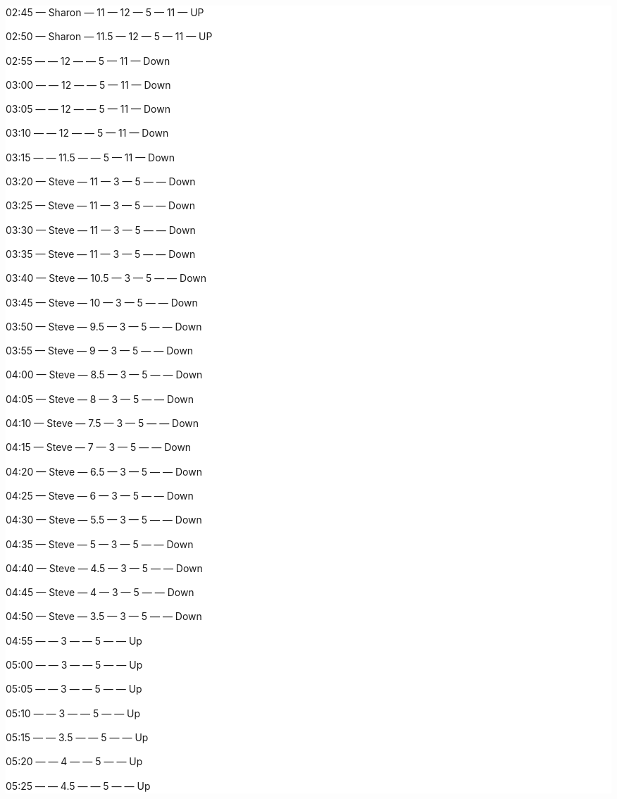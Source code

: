 02:45 — Sharon — 11 — 12 — 5 — 11 — UP

02:50 — Sharon — 11.5 — 12 — 5 — 11 — UP

02:55 — — 12 — — 5 — 11 — Down

03:00 — — 12 — — 5 — 11 — Down

03:05 — — 12 — — 5 — 11 — Down

03:10 — — 12 — — 5 — 11 — Down

03:15 — — 11.5 — — 5 — 11 — Down

03:20 — Steve — 11 — 3 — 5 — — Down

03:25 — Steve — 11 — 3 — 5 — — Down

03:30 — Steve — 11 — 3 — 5 — — Down

03:35 — Steve — 11 — 3 — 5 — — Down

03:40 — Steve — 10.5 — 3 — 5 — — Down

03:45 — Steve — 10 — 3 — 5 — — Down

03:50 — Steve — 9.5 — 3 — 5 — — Down

03:55 — Steve — 9 — 3 — 5 — — Down

04:00 — Steve — 8.5 — 3 — 5 — — Down

04:05 — Steve — 8 — 3 — 5 — — Down

04:10 — Steve — 7.5 — 3 — 5 — — Down

04:15 — Steve — 7 — 3 — 5 — — Down

04:20 — Steve — 6.5 — 3 — 5 — — Down

04:25 — Steve — 6 — 3 — 5 — — Down

04:30 — Steve — 5.5 — 3 — 5 — — Down

04:35 — Steve — 5 — 3 — 5 — — Down

04:40 — Steve — 4.5 — 3 — 5 — — Down

04:45 — Steve — 4 — 3 — 5 — — Down

04:50 — Steve — 3.5 — 3 — 5 — — Down

04:55 — — 3 — — 5 — — Up

05:00 — — 3 — — 5 — — Up

05:05 — — 3 — — 5 — — Up

05:10 — — 3 — — 5 — — Up

05:15 — — 3.5 — — 5 — — Up

05:20 — — 4 — — 5 — — Up

05:25 — — 4.5 — — 5 — — Up

